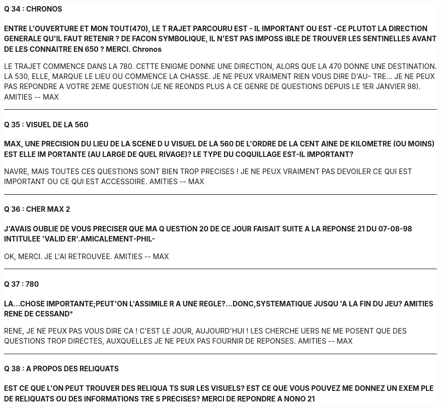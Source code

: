 
#### Q 34 : CHRONOS

**ENTRE L'OUVERTURE ET MON TOUT(470), LE T RAJET
PARCOURU EST - IL IMPORTANT OU EST -CE PLUTOT LA DIRECTION GENERALE
QU'IL   FAUT RETENIR ? DE FACON SYMBOLIQUE, IL N'EST PAS IMPOSS IBLE DE
TROUVER LES SENTINELLES AVANT DE  LES CONNAITRE EN 650 ? MERCI. Chronos**

LE TRAJET COMMENCE DANS LA 780. CETTE ENIGME DONNE UNE
 DIRECTION, ALORS QUE LA 470 DONNE UNE DESTINATION. LA 530, ELLE, MARQUE
 LE LIEU OU COMMENCE LA CHASSE. JE NE PEUX VRAIMENT RIEN VOUS DIRE D'AU-
 TRE... JE NE PEUX PAS REPONDRE A VOTRE 2EME QUESTION (JE NE REONDS PLUS
 A CE GENRE DE QUESTIONS DEPUIS LE 1ER JANVIER
98).  AMITIES -- MAX

---

#### Q 35 : VISUEL DE LA 560

**MAX, UNE PRECISION DU LIEU DE LA SCENE D U VISUEL DE
LA 560 DE L'ORDRE DE LA CENT AINE DE KILOMETRE (OU MOINS) EST ELLE IM
PORTANTE (AU LARGE DE QUEL RIVAGE)? LE TYPE DU COQUILLAGE EST-IL
IMPORTANT?**

NAVRE, MAIS TOUTES CES QUESTIONS SONT BIEN TROP
PRECISES ! JE NE PEUX VRAIMENT PAS DEVOILER CE QUI EST IMPORTANT OU CE
QUI EST ACCESSOIRE. AMITIES -- MAX

---

#### Q 36 : CHER MAX 2

**J'AVAIS OUBLIE DE VOUS PRECISER QUE MA Q UESTION 20 DE
 CE JOUR FAISAIT SUITE A LA  REPONSE 21 DU 07-08-98 INTITULEE 'VALID
ER'.AMICALEMENT-PHIL-**

OK, MERCI. JE L'AI RETROUVEE. AMITIES -- MAX

---

#### Q 37 : 780

**LA...CHOSE IMPORTANTE;PEUT'ON L'ASSIMILE R A UNE
REGLE?...DONC,SYSTEMATIQUE JUSQU 'A LA FIN DU JEU?
   AMITIES   RENE DE CESSAND***

RENE, JE NE PEUX PAS VOUS DIRE CA !  C'EST LE JOUR,
AUJOURD'HUI ! LES CHERCHE UERS NE ME POSENT QUE DES QUESTIONS TROP
DIRECTES, AUXQUELLES JE NE PEUX PAS FOURNIR DE REPONSES. AMITIES -- MAX

---

#### Q 38 : A PROPOS DES RELIQUATS

**EST CE QUE L'ON PEUT TROUVER DES RELIQUA TS SUR LES
VISUELS? EST CE QUE VOUS POUVEZ ME DONNEZ UN EXEM PLE DE RELIQUATS OU
DES INFORMATIONS TRE S PRECISES? MERCI DE REPONDRE A NONO   21**
